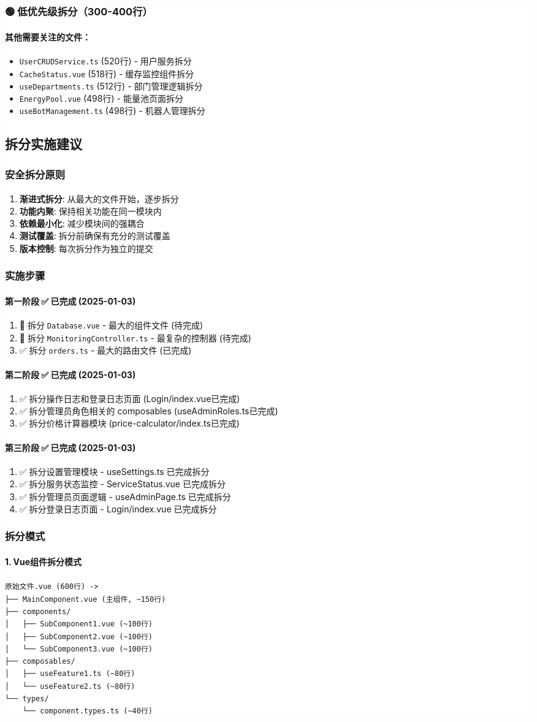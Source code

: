 ### 🟢 低优先级拆分（300-400行）

#### 其他需要关注的文件：
- `UserCRUDService.ts` (520行) - 用户服务拆分
- `CacheStatus.vue` (518行) - 缓存监控组件拆分
- `useDepartments.ts` (512行) - 部门管理逻辑拆分
- `EnergyPool.vue` (498行) - 能量池页面拆分
- `useBotManagement.ts` (498行) - 机器人管理拆分

## 拆分实施建议

### 安全拆分原则

1. **渐进式拆分**: 从最大的文件开始，逐步拆分
2. **功能内聚**: 保持相关功能在同一模块内
3. **依赖最小化**: 减少模块间的强耦合
4. **测试覆盖**: 拆分前确保有充分的测试覆盖
5. **版本控制**: 每次拆分作为独立的提交

### 实施步骤

#### 第一阶段 ✅ 已完成 (2025-01-03)
1. 🔄 拆分 `Database.vue` - 最大的组件文件 (待完成)
2. 🔄 拆分 `MonitoringController.ts` - 最复杂的控制器 (待完成)
3. ✅ 拆分 `orders.ts` - 最大的路由文件 (已完成)

#### 第二阶段 ✅ 已完成 (2025-01-03)
1. ✅ 拆分操作日志和登录日志页面 (Login/index.vue已完成)
2. ✅ 拆分管理员角色相关的 composables (useAdminRoles.ts已完成)
3. ✅ 拆分价格计算器模块 (price-calculator/index.ts已完成)

#### 第三阶段 ✅ 已完成 (2025-01-03)
1. ✅ 拆分设置管理模块 - useSettings.ts 已完成拆分
2. ✅ 拆分服务状态监控 - ServiceStatus.vue 已完成拆分  
3. ✅ 拆分管理员页面逻辑 - useAdminPage.ts 已完成拆分
4. ✅ 拆分登录日志页面 - Login/index.vue 已完成拆分

### 拆分模式

#### 1. Vue组件拆分模式
```
原始文件.vue (600行) ->
├── MainComponent.vue (主组件, ~150行)
├── components/
│   ├── SubComponent1.vue (~100行)
│   ├── SubComponent2.vue (~100行)
│   └── SubComponent3.vue (~100行)
├── composables/
│   ├── useFeature1.ts (~80行)
│   └── useFeature2.ts (~80行)
└── types/
    └── component.types.ts (~40行)
```
